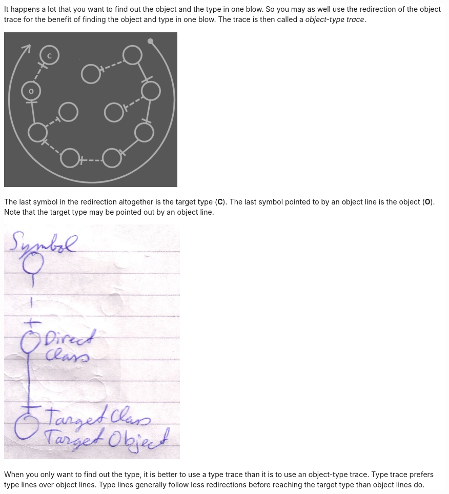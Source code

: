 It happens a lot that you want to find out the object and the type in one blow. So you may as well use the redirection of the object trace for the benefit of finding the object and type in one blow. The trace is then called a *object-type trace*.

![](images/Pointers.041.png)

The last symbol in the redirection altogether is the target type (__C__). The last symbol pointed to by an object line is the object (__O__). Note that the target type may be pointed out by an object line.

![](images/Pointers.034.jpeg)

When you only want to find out the type, it is better to use a type trace than it is to use an object-type trace. Type trace prefers type lines over object lines. Type lines generally follow less redirections before reaching the target type than object lines do.
